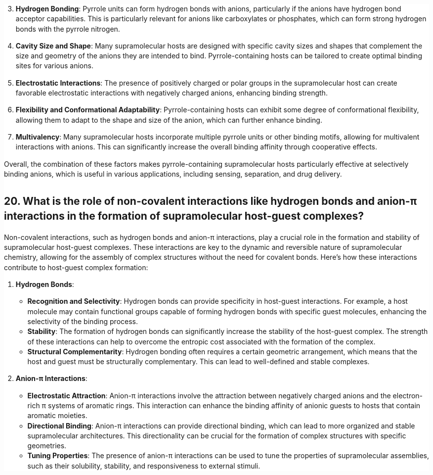3. **Hydrogen Bonding**: Pyrrole units can form hydrogen bonds with anions, particularly if the anions have hydrogen bond acceptor capabilities. This is particularly relevant for anions like carboxylates or phosphates, which can form strong hydrogen bonds with the pyrrole nitrogen.

4. **Cavity Size and Shape**: Many supramolecular hosts are designed with specific cavity sizes and shapes that complement the size and geometry of the anions they are intended to bind. Pyrrole-containing hosts can be tailored to create optimal binding sites for various anions.

5. **Electrostatic Interactions**: The presence of positively charged or polar groups in the supramolecular host can create favorable electrostatic interactions with negatively charged anions, enhancing binding strength.

6. **Flexibility and Conformational Adaptability**: Pyrrole-containing hosts can exhibit some degree of conformational flexibility, allowing them to adapt to the shape and size of the anion, which can further enhance binding.

7. **Multivalency**: Many supramolecular hosts incorporate multiple pyrrole units or other binding motifs, allowing for multivalent interactions with anions. This can significantly increase the overall binding affinity through cooperative effects.

Overall, the combination of these factors makes pyrrole-containing supramolecular hosts particularly effective at selectively binding anions, which is useful in various applications, including sensing, separation, and drug delivery.

## 20. What is the role of non-covalent interactions like hydrogen bonds and anion-π interactions in the formation of supramolecular host-guest complexes?

Non-covalent interactions, such as hydrogen bonds and anion-π interactions, play a crucial role in the formation and stability of supramolecular host-guest complexes. These interactions are key to the dynamic and reversible nature of supramolecular chemistry, allowing for the assembly of complex structures without the need for covalent bonds. Here’s how these interactions contribute to host-guest complex formation:

1. **Hydrogen Bonds**: 
   - **Recognition and Selectivity**: Hydrogen bonds can provide specificity in host-guest interactions. For example, a host molecule may contain functional groups capable of forming hydrogen bonds with specific guest molecules, enhancing the selectivity of the binding process.
   - **Stability**: The formation of hydrogen bonds can significantly increase the stability of the host-guest complex. The strength of these interactions can help to overcome the entropic cost associated with the formation of the complex.
   - **Structural Complementarity**: Hydrogen bonding often requires a certain geometric arrangement, which means that the host and guest must be structurally complementary. This can lead to well-defined and stable complexes.

2. **Anion-π Interactions**:
   - **Electrostatic Attraction**: Anion-π interactions involve the attraction between negatively charged anions and the electron-rich π systems of aromatic rings. This interaction can enhance the binding affinity of anionic guests to hosts that contain aromatic moieties.
   - **Directional Binding**: Anion-π interactions can provide directional binding, which can lead to more organized and stable supramolecular architectures. This directionality can be crucial for the formation of complex structures with specific geometries.
   - **Tuning Properties**: The presence of anion-π interactions can be used to tune the properties of supramolecular assemblies, such as their solubility, stability, and responsiveness to external stimuli.
